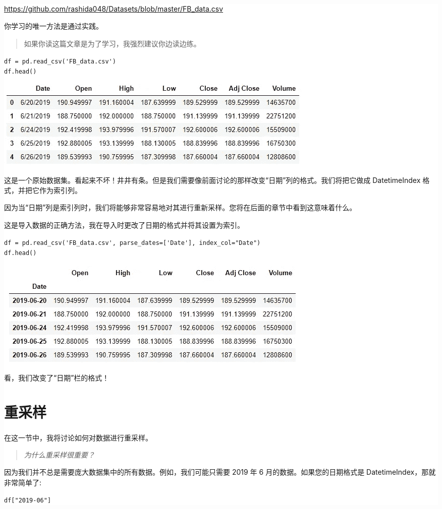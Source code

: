 <https://github.com/rashida048/Datasets/blob/master/FB_data.csv>  

你学习的唯一方法是通过实践。

> 如果你读这篇文章是为了学习，我强烈建议你边读边练。

```
df = pd.read_csv('FB_data.csv')
df.head()
```

![](img/f138eb685df94c90cef722f5086eceaf.png)

这是一个原始数据集。看起来不坏！井井有条。但是我们需要像前面讨论的那样改变“日期”列的格式。我们将把它做成 DatetimeIndex 格式，并把它作为索引列。

因为当“日期”列是索引列时，我们将能够非常容易地对其进行重新采样。您将在后面的章节中看到这意味着什么。

这是导入数据的正确方法，我在导入时更改了日期的格式并将其设置为索引。

```
df = pd.read_csv('FB_data.csv', parse_dates=['Date'], index_col="Date")
df.head()
```

![](img/f394fc29fef3f12c8f5282c6a59f9bf3.png)

看，我们改变了“日期”栏的格式！

# 重采样

在这一节中，我将讨论如何对数据进行重采样。

> *为什么重采样很重要？*

因为我们并不总是需要庞大数据集中的所有数据。例如，我们可能只需要 2019 年 6 月的数据。如果您的日期格式是 DatetimeIndex，那就非常简单了:

```
df["2019-06"]
```
